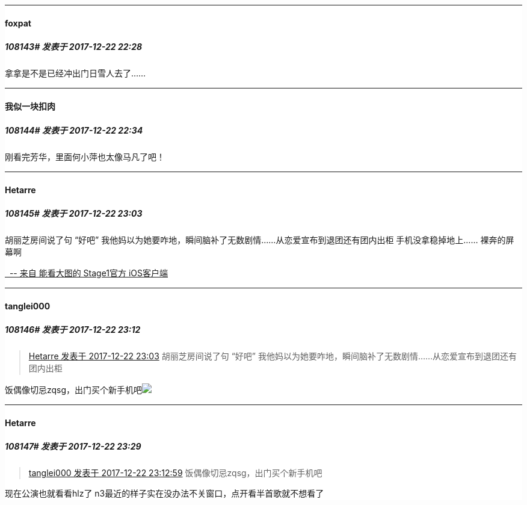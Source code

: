 -----

####  foxpat  
##### 108143#       发表于 2017-12-22 22:28


拿拿是不是已经冲出门日雪人去了……


-----

####  我似一块扣肉  
##### 108144#       发表于 2017-12-22 22:34


刚看完芳华，里面何小萍也太像马凡了吧！


-----

####  Hetarre  
##### 108145#       发表于 2017-12-22 23:03


胡丽芝房间说了句
“好吧”
我他妈以为她要咋地，瞬间脑补了无数剧情……从恋爱宣布到退团还有团内出柜
手机没拿稳掉地上……
裸奔的屏幕啊

[  -- 来自 能看大图的 Stage1官方 iOS客户端](https://itunes.apple.com/fi/app/saraba1st/id1221237470?mt=8)


-----

####  tanglei000  
##### 108146#       发表于 2017-12-22 23:12


<blockquote><a href="httphttps://bbs.saraba1st.com/2b/forum.php?mod=redirect&amp;goto=findpost&amp;pid=38054856&amp;ptid=1105387" target="_blank">Hetarre 发表于 2017-12-22 23:03</a>
胡丽芝房间说了句
“好吧”
我他妈以为她要咋地，瞬间脑补了无数剧情……从恋爱宣布到退团还有团内出柜</blockquote>
饭偶像切忌zqsg，出门买个新手机吧<img src="https://static.saraba1st.com/image/smiley/face2017/037.png" referrerpolicy="no-referrer">


-----

####  Hetarre  
##### 108147#       发表于 2017-12-22 23:29


<blockquote><a href="httphttps://bbs.saraba1st.com/2b/forum.php?mod=redirect&amp;goto=findpost&amp;pid=38054934&amp;ptid=1105387" target="_blank">tanglei000 发表于 2017-12-22 23:12:59</a>
饭偶像切忌zqsg，出门买个新手机吧</blockquote>现在公演也就看看hlz了
n3最近的样子实在没办法不关窗口，点开看半首歌就不想看了
